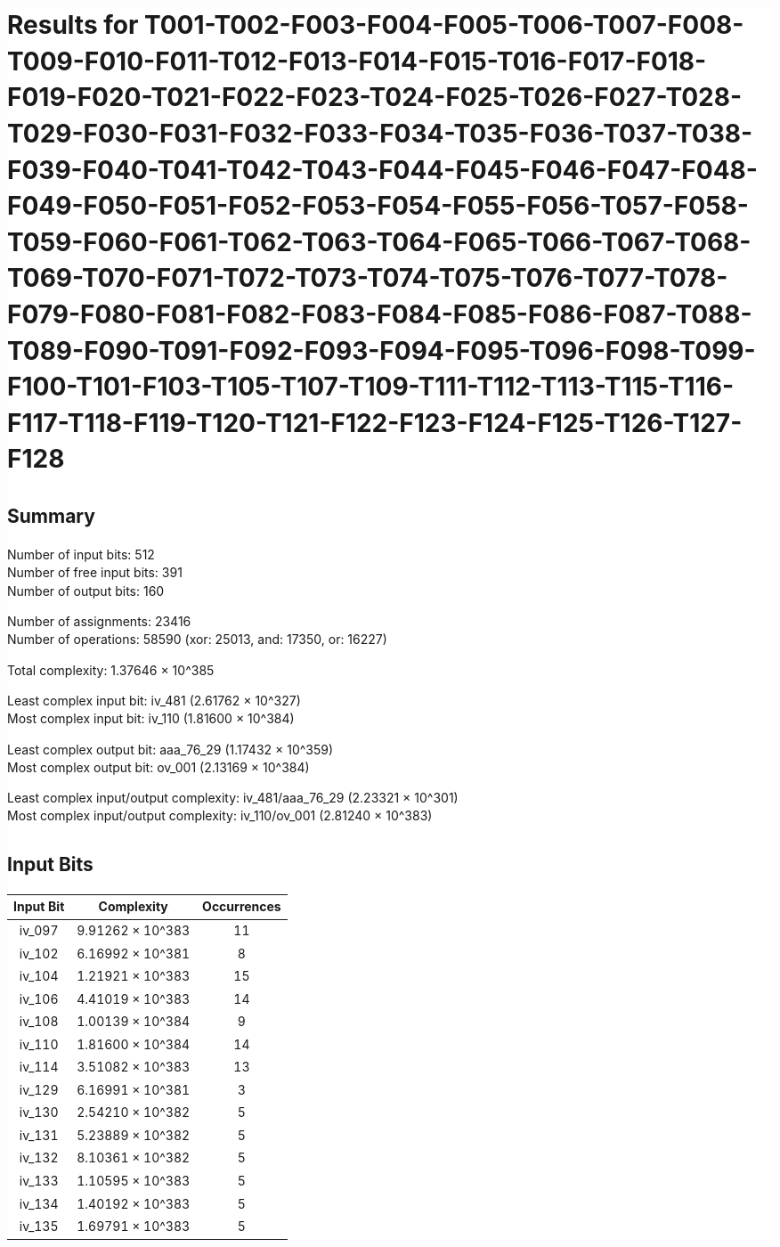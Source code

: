 # Results for T001-T002-F003-F004-F005-T006-T007-F008-T009-F010-F011-T012-F013-F014-F015-T016-F017-F018-F019-F020-T021-F022-F023-T024-F025-T026-F027-T028-T029-F030-F031-F032-F033-F034-T035-F036-T037-T038-F039-F040-T041-T042-T043-F044-F045-F046-F047-F048-F049-F050-F051-F052-F053-F054-F055-F056-T057-F058-T059-F060-F061-T062-T063-T064-F065-T066-T067-T068-T069-T070-F071-T072-T073-T074-T075-T076-T077-T078-F079-F080-F081-F082-F083-F084-F085-F086-F087-T088-T089-F090-T091-F092-F093-F094-F095-T096-F098-T099-F100-T101-F103-T105-T107-T109-T111-T112-T113-T115-T116-F117-T118-F119-T120-T121-F122-F123-F124-F125-T126-T127-F128

## Summary

Number of input bits: 512  
Number of free input bits: 391  
Number of output bits: 160

Number of assignments: 23416  
Number of operations: 58590
(xor: 25013,
and: 17350,
or: 16227)

Total complexity: 1.37646 × 10^385

Least complex input bit: iv_481 (2.61762 × 10^327)  
Most complex input bit: iv_110 (1.81600 × 10^384)

Least complex output bit: aaa_76_29 (1.17432 × 10^359)  
Most complex output bit: ov_001 (2.13169 × 10^384)

Least complex input/output complexity: iv_481/aaa_76_29 (2.23321 × 10^301)  
Most complex input/output complexity: iv_110/ov_001 (2.81240 × 10^383)

## Input Bits

| Input Bit | Complexity | Occurrences |
|:---------:|:----------:|:-----------:|
| iv_097 | 9.91262 × 10^383 | 11 |
| iv_102 | 6.16992 × 10^381 | 8 |
| iv_104 | 1.21921 × 10^383 | 15 |
| iv_106 | 4.41019 × 10^383 | 14 |
| iv_108 | 1.00139 × 10^384 | 9 |
| iv_110 | 1.81600 × 10^384 | 14 |
| iv_114 | 3.51082 × 10^383 | 13 |
| iv_129 | 6.16991 × 10^381 | 3 |
| iv_130 | 2.54210 × 10^382 | 5 |
| iv_131 | 5.23889 × 10^382 | 5 |
| iv_132 | 8.10361 × 10^382 | 5 |
| iv_133 | 1.10595 × 10^383 | 5 |
| iv_134 | 1.40192 × 10^383 | 5 |
| iv_135 | 1.69791 × 10^383 | 5 |